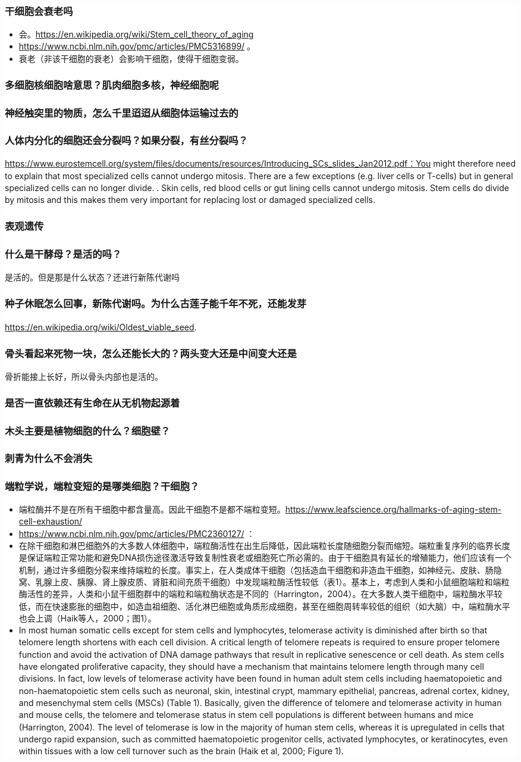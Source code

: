 ### 干细胞会衰老吗
- 会。https://en.wikipedia.org/wiki/Stem_cell_theory_of_aging
- https://www.ncbi.nlm.nih.gov/pmc/articles/PMC5316899/ 。 
- 衰老（非该干细胞的衰老）会影响干细胞，使得干细胞变弱。

### 多细胞核细胞啥意思？肌肉细胞多核，神经细胞呢

### 神经触突里的物质，怎么千里迢迢从细胞体运输过去的

### 人体内分化的细胞还会分裂吗？如果分裂，有丝分裂吗？
https://www.eurostemcell.org/system/files/documents/resources/Introducing_SCs_slides_Jan2012.pdf：You might therefore need to explain that most specialized cells cannot undergo mitosis. There are a few exceptions (e.g. liver cells or T-cells) but in general specialized cells can no longer divide. . Skin cells, red blood cells or gut lining cells cannot undergo mitosis. Stem cells do divide by mitosis and this makes them very important for replacing lost or damaged specialized cells.

### 表观遗传

### 什么是干酵母？是活的吗？
是活的。但是那是什么状态？还进行新陈代谢吗

### 种子休眠怎么回事，新陈代谢吗。为什么古莲子能千年不死，还能发芽
https://en.wikipedia.org/wiki/Oldest_viable_seed. 

### 骨头看起来死物一块，怎么还能长大的？两头变大还是中间变大还是
骨折能接上长好，所以骨头内部也是活的。

### 是否一直依赖还有生命在从无机物起源着

### 木头主要是植物细胞的什么？细胞壁？

### 刺青为什么不会消失

### 端粒学说，端粒变短的是哪类细胞？干细胞？
- 端粒酶并不是在所有干细胞中都含量高。因此干细胞不是都不端粒变短。https://www.leafscience.org/hallmarks-of-aging-stem-cell-exhaustion/
- https://www.ncbi.nlm.nih.gov/pmc/articles/PMC2360127/ ：
- 在除干细胞和淋巴细胞外的大多数人体细胞中，端粒酶活性在出生后降低，因此端粒长度随细胞分裂而缩短。端粒重复序列的临界长度是保证端粒正常功能和避免DNA损伤途径激活导致复制性衰老或细胞死亡所必需的。由于干细胞具有延长的增殖能力，他们应该有一个机制，通过许多细胞分裂来维持端粒的长度。事实上，在人类成体干细胞（包括造血干细胞和非造血干细胞，如神经元、皮肤、肠隐窝、乳腺上皮、胰腺、肾上腺皮质、肾脏和间充质干细胞）中发现端粒酶活性较低（表1）。基本上，考虑到人类和小鼠细胞端粒和端粒酶活性的差异，人类和小鼠干细胞群中的端粒和端粒酶状态是不同的（Harrington，2004）。在大多数人类干细胞中，端粒酶水平较低，而在快速膨胀的细胞中，如造血祖细胞、活化淋巴细胞或角质形成细胞，甚至在细胞周转率较低的组织（如大脑）中，端粒酶水平也会上调（Haik等人，2000；图1）。
- In most human somatic cells except for stem cells and lymphocytes, telomerase activity is diminished after birth so that telomere length shortens with each cell division. A critical length of telomere repeats is required to ensure proper telomere function and avoid the activation of DNA damage pathways that result in replicative senescence or cell death. As stem cells have elongated proliferative capacity, they should have a mechanism that maintains telomere length through many cell divisions. In fact, low levels of telomerase activity have been found in human adult stem cells including haematopoietic and non-haematopoietic stem cells such as neuronal, skin, intestinal crypt, mammary epithelial, pancreas, adrenal cortex, kidney, and mesenchymal stem cells (MSCs) (Table 1). Basically, given the difference of telomere and telomerase activity in human and mouse cells, the telomere and telomerase status in stem cell populations is different between humans and mice (Harrington, 2004). The level of telomerase is low in the majority of human stem cells, whereas it is upregulated in cells that undergo rapid expansion, such as committed haematopoietic progenitor cells, activated lymphocytes, or keratinocytes, even within tissues with a low cell turnover such as the brain (Haik et al, 2000; Figure 1).
